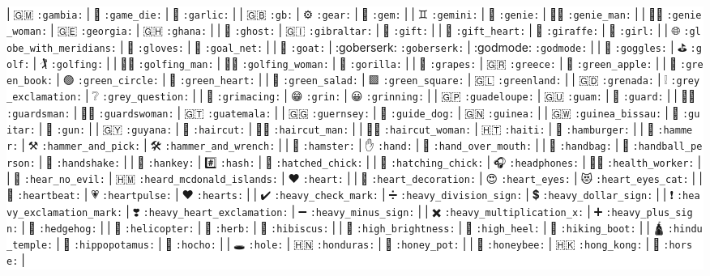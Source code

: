 | :gambia: `:gambia:` | :game_die: `:game_die:` | :garlic: `:garlic:` |
| :gb: `:gb:` | :gear: `:gear:` | :gem: `:gem:` |
| :gemini: `:gemini:` | :genie: `:genie:` | :genie_man: `:genie_man:` |
| :genie_woman: `:genie_woman:` | :georgia: `:georgia:` | :ghana: `:ghana:` |
| :ghost: `:ghost:` | :gibraltar: `:gibraltar:` | :gift: `:gift:` |
| :gift_heart: `:gift_heart:` | :giraffe: `:giraffe:` | :girl: `:girl:` |
| :globe_with_meridians: `:globe_with_meridians:` | :gloves: `:gloves:` | :goal_net: `:goal_net:` |
| :goat: `:goat:` | :goberserk: `:goberserk:` | :godmode: `:godmode:` |
| :goggles: `:goggles:` | :golf: `:golf:` | :golfing: `:golfing:` |
| :golfing_man: `:golfing_man:` | :golfing_woman: `:golfing_woman:` | :gorilla: `:gorilla:` |
| :grapes: `:grapes:` | :greece: `:greece:` | :green_apple: `:green_apple:` |
| :green_book: `:green_book:` | :green_circle: `:green_circle:` | :green_heart: `:green_heart:` |
| :green_salad: `:green_salad:` | :green_square: `:green_square:` | :greenland: `:greenland:` |
| :grenada: `:grenada:` | :grey_exclamation: `:grey_exclamation:` | :grey_question: `:grey_question:` |
| :grimacing: `:grimacing:` | :grin: `:grin:` | :grinning: `:grinning:` |
| :guadeloupe: `:guadeloupe:` | :guam: `:guam:` | :guard: `:guard:` |
| :guardsman: `:guardsman:` | :guardswoman: `:guardswoman:` | :guatemala: `:guatemala:` |
| :guernsey: `:guernsey:` | :guide_dog: `:guide_dog:` | :guinea: `:guinea:` |
| :guinea_bissau: `:guinea_bissau:` | :guitar: `:guitar:` | :gun: `:gun:` |
| :guyana: `:guyana:` | :haircut: `:haircut:` | :haircut_man: `:haircut_man:` |
| :haircut_woman: `:haircut_woman:` | :haiti: `:haiti:` | :hamburger: `:hamburger:` |
| :hammer: `:hammer:` | :hammer_and_pick: `:hammer_and_pick:` | :hammer_and_wrench: `:hammer_and_wrench:` |
| :hamster: `:hamster:` | :hand: `:hand:` | :hand_over_mouth: `:hand_over_mouth:` |
| :handbag: `:handbag:` | :handball_person: `:handball_person:` | :handshake: `:handshake:` |
| :hankey: `:hankey:` | :hash: `:hash:` | :hatched_chick: `:hatched_chick:` |
| :hatching_chick: `:hatching_chick:` | :headphones: `:headphones:` | :health_worker: `:health_worker:` |
| :hear_no_evil: `:hear_no_evil:` | :heard_mcdonald_islands: `:heard_mcdonald_islands:` | :heart: `:heart:` |
| :heart_decoration: `:heart_decoration:` | :heart_eyes: `:heart_eyes:` | :heart_eyes_cat: `:heart_eyes_cat:` |
| :heartbeat: `:heartbeat:` | :heartpulse: `:heartpulse:` | :hearts: `:hearts:` |
| :heavy_check_mark: `:heavy_check_mark:` | :heavy_division_sign: `:heavy_division_sign:` | :heavy_dollar_sign: `:heavy_dollar_sign:` |
| :heavy_exclamation_mark: `:heavy_exclamation_mark:` | :heavy_heart_exclamation: `:heavy_heart_exclamation:` | :heavy_minus_sign: `:heavy_minus_sign:` |
| :heavy_multiplication_x: `:heavy_multiplication_x:` | :heavy_plus_sign: `:heavy_plus_sign:` | :hedgehog: `:hedgehog:` |
| :helicopter: `:helicopter:` | :herb: `:herb:` | :hibiscus: `:hibiscus:` |
| :high_brightness: `:high_brightness:` | :high_heel: `:high_heel:` | :hiking_boot: `:hiking_boot:` |
| :hindu_temple: `:hindu_temple:` | :hippopotamus: `:hippopotamus:` | :hocho: `:hocho:` |
| :hole: `:hole:` | :honduras: `:honduras:` | :honey_pot: `:honey_pot:` |
| :honeybee: `:honeybee:` | :hong_kong: `:hong_kong:` | :horse: `:horse:` |